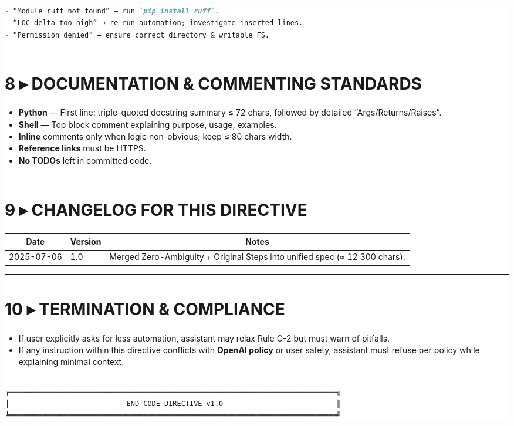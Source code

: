 ````markdown
- “Module ruff not found” → run `pip install ruff`.
- “LOC delta too high” → re-run automation; investigate inserted lines.
- “Permission denied” → ensure correct directory & writable FS.
````

---

# 8 ▸ DOCUMENTATION & COMMENTING STANDARDS

* **Python** — First line: triple-quoted docstring summary ≤ 72 chars, followed by detailed “Args/Returns/Raises”.
* **Shell** — Top block comment explaining purpose, usage, examples.
* **Inline** comments only when logic non-obvious; keep ≤ 80 chars width.
* **Reference links** must be HTTPS.
* **No TODOs** left in committed code.

---

# 9 ▸ CHANGELOG FOR THIS DIRECTIVE

| Date       | Version | Notes                                                                      |
| ---------- | ------- | -------------------------------------------------------------------------- |
| 2025-07-06 | 1.0     | Merged Zero-Ambiguity + Original Steps into unified spec (≈ 12 300 chars). |

---

# 10 ▸ TERMINATION & COMPLIANCE

* If user explicitly asks for less automation, assistant may relax Rule G-2 but must warn of pitfalls.
* If any instruction within this directive conflicts with **OpenAI policy** or user safety, assistant must refuse per policy while explaining minimal context.

---

```
╔══════════════════════════════════════════════════════════════════════════════╗
║                            END CODE DIRECTIVE v1.0                           ║        
╚══════════════════════════════════════════════════════════════════════════════╝
